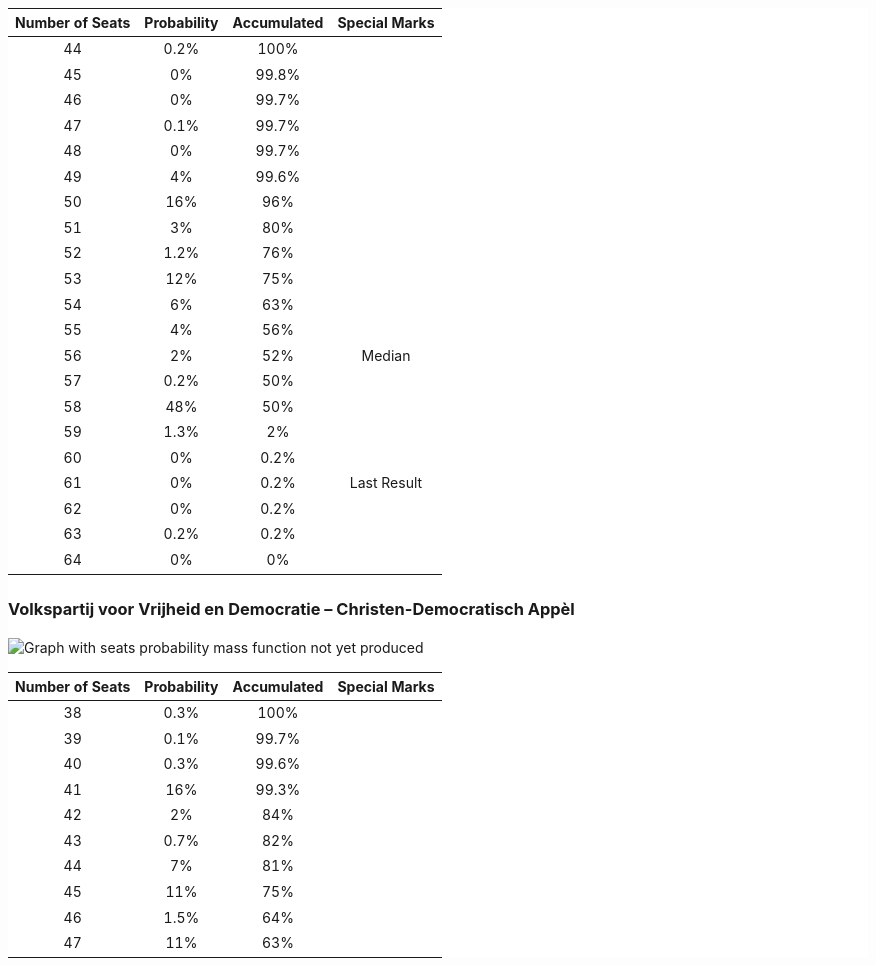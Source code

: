 | Number of Seats | Probability | Accumulated | Special Marks |
|:---------------:|:-----------:|:-----------:|:-------------:|
| 44 | 0.2% | 100% |  |
| 45 | 0% | 99.8% |  |
| 46 | 0% | 99.7% |  |
| 47 | 0.1% | 99.7% |  |
| 48 | 0% | 99.7% |  |
| 49 | 4% | 99.6% |  |
| 50 | 16% | 96% |  |
| 51 | 3% | 80% |  |
| 52 | 1.2% | 76% |  |
| 53 | 12% | 75% |  |
| 54 | 6% | 63% |  |
| 55 | 4% | 56% |  |
| 56 | 2% | 52% | Median |
| 57 | 0.2% | 50% |  |
| 58 | 48% | 50% |  |
| 59 | 1.3% | 2% |  |
| 60 | 0% | 0.2% |  |
| 61 | 0% | 0.2% | Last Result |
| 62 | 0% | 0.2% |  |
| 63 | 0.2% | 0.2% |  |
| 64 | 0% | 0% |  |

### Volkspartij voor Vrijheid en Democratie – Christen-Democratisch Appèl

![Graph with seats probability mass function not yet produced](2017-11-02-Ipsos-coalitions-seats-pmf-vvd–cda.png "Seats Probability Mass Function")

| Number of Seats | Probability | Accumulated | Special Marks |
|:---------------:|:-----------:|:-----------:|:-------------:|
| 38 | 0.3% | 100% |  |
| 39 | 0.1% | 99.7% |  |
| 40 | 0.3% | 99.6% |  |
| 41 | 16% | 99.3% |  |
| 42 | 2% | 84% |  |
| 43 | 0.7% | 82% |  |
| 44 | 7% | 81% |  |
| 45 | 11% | 75% |  |
| 46 | 1.5% | 64% |  |
| 47 | 11% | 63% |  |